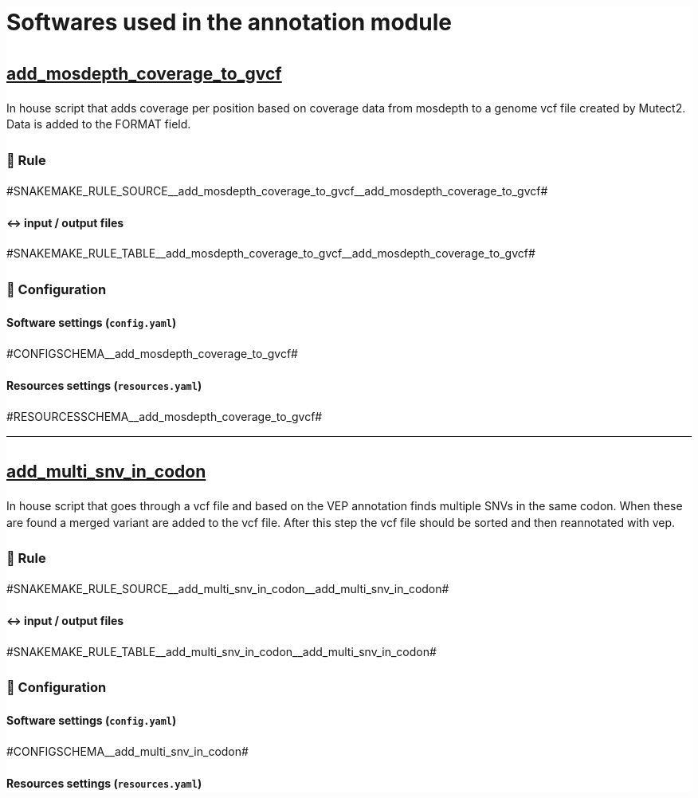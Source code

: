 # Softwares used in the annotation module

## [add_mosdepth_coverage_to_gvcf](https://github.com/hydra-genetics/annotation/blob/develop/workflow/scripts/add_mosdepth_coverage_to_gvcf.py)
In house script that adds coverage per position based on coverage data from mosdepth to a genome vcf file created by Mutect2. Data is added to the FORMAT field. 

### :snake: Rule

#SNAKEMAKE_RULE_SOURCE__add_mosdepth_coverage_to_gvcf__add_mosdepth_coverage_to_gvcf#

#### :left_right_arrow: input / output files

#SNAKEMAKE_RULE_TABLE__add_mosdepth_coverage_to_gvcf__add_mosdepth_coverage_to_gvcf#

### :wrench: Configuration

#### Software settings (`config.yaml`)

#CONFIGSCHEMA__add_mosdepth_coverage_to_gvcf#

#### Resources settings (`resources.yaml`)

#RESOURCESSCHEMA__add_mosdepth_coverage_to_gvcf#

---

## [add_multi_snv_in_codon](https://github.com/hydra-genetics/annotation/blob/develop/workflow/scripts/add_multi_snv_in_codon.py)
In house script that goes through a vcf file and based on the VEP annotation finds multiple SNVs in the same codon. When these are found a merged variant are added to the vcf file. After this step the vcf file should be sorted and then reannotated with vep.

### :snake: Rule

#SNAKEMAKE_RULE_SOURCE__add_multi_snv_in_codon__add_multi_snv_in_codon#

#### :left_right_arrow: input / output files

#SNAKEMAKE_RULE_TABLE__add_multi_snv_in_codon__add_multi_snv_in_codon#

### :wrench: Configuration

#### Software settings (`config.yaml`)

#CONFIGSCHEMA__add_multi_snv_in_codon#

#### Resources settings (`resources.yaml`)
